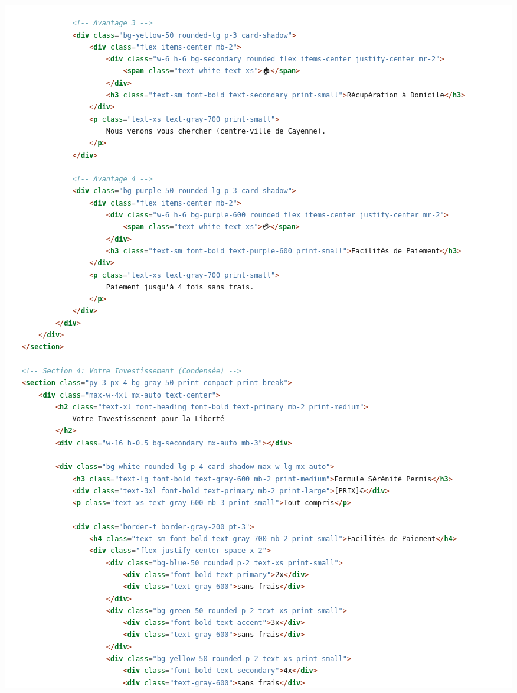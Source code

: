```html
                
                <!-- Avantage 3 -->
                <div class="bg-yellow-50 rounded-lg p-3 card-shadow">
                    <div class="flex items-center mb-2">
                        <div class="w-6 h-6 bg-secondary rounded flex items-center justify-center mr-2">
                            <span class="text-white text-xs">🏠</span>
                        </div>
                        <h3 class="text-sm font-bold text-secondary print-small">Récupération à Domicile</h3>
                    </div>
                    <p class="text-xs text-gray-700 print-small">
                        Nous venons vous chercher (centre-ville de Cayenne).
                    </p>
                </div>
                
                <!-- Avantage 4 -->
                <div class="bg-purple-50 rounded-lg p-3 card-shadow">
                    <div class="flex items-center mb-2">
                        <div class="w-6 h-6 bg-purple-600 rounded flex items-center justify-center mr-2">
                            <span class="text-white text-xs">💳</span>
                        </div>
                        <h3 class="text-sm font-bold text-purple-600 print-small">Facilités de Paiement</h3>
                    </div>
                    <p class="text-xs text-gray-700 print-small">
                        Paiement jusqu'à 4 fois sans frais.
                    </p>
                </div>
            </div>
        </div>
    </section>

    <!-- Section 4: Votre Investissement (Condensée) -->
    <section class="py-3 px-4 bg-gray-50 print-compact print-break">
        <div class="max-w-4xl mx-auto text-center">
            <h2 class="text-xl font-heading font-bold text-primary mb-2 print-medium">
                Votre Investissement pour la Liberté
            </h2>
            <div class="w-16 h-0.5 bg-secondary mx-auto mb-3"></div>
            
            <div class="bg-white rounded-lg p-4 card-shadow max-w-lg mx-auto">
                <h3 class="text-lg font-bold text-gray-600 mb-2 print-medium">Formule Sérénité Permis</h3>
                <div class="text-3xl font-bold text-primary mb-2 print-large">[PRIX]€</div>
                <p class="text-xs text-gray-600 mb-3 print-small">Tout compris</p>
                
                <div class="border-t border-gray-200 pt-3">
                    <h4 class="text-sm font-bold text-gray-700 mb-2 print-small">Facilités de Paiement</h4>
                    <div class="flex justify-center space-x-2">
                        <div class="bg-blue-50 rounded p-2 text-xs print-small">
                            <div class="font-bold text-primary">2x</div>
                            <div class="text-gray-600">sans frais</div>
                        </div>
                        <div class="bg-green-50 rounded p-2 text-xs print-small">
                            <div class="font-bold text-accent">3x</div>
                            <div class="text-gray-600">sans frais</div>
                        </div>
                        <div class="bg-yellow-50 rounded p-2 text-xs print-small">
                            <div class="font-bold text-secondary">4x</div>
                            <div class="text-gray-600">sans frais</div>
```